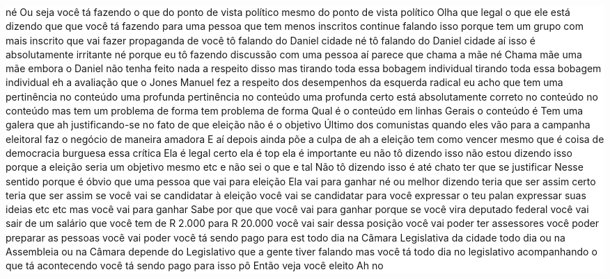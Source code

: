 né Ou seja você tá fazendo o que do
ponto de vista político mesmo do ponto
de vista político Olha que legal o que
ele está dizendo que que você tá fazendo
para uma pessoa que tem menos inscritos
continue falando isso porque tem um
grupo com mais inscrito que vai fazer
propaganda de
você tô falando do Daniel cidade né tô
falando do Daniel cidade aí isso é
absolutamente irritante né porque eu tô
fazendo discussão com uma pessoa aí
parece que chama a mãe né Chama mãe uma
mãe embora o Daniel não tenha feito nada
a respeito disso mas tirando toda essa
bobagem individual tirando toda essa
bobagem individual eh a avaliação que o
Jones Manuel fez a respeito dos
desempenhos da esquerda radical eu acho
que tem uma pertinência no conteúdo uma
profunda pertinência no conteúdo uma
profunda certo está absolutamente
correto no conteúdo no conteúdo mas tem
um problema de forma tem problema de
forma Qual é o conteúdo em linhas Gerais
o conteúdo é Tem uma galera que
ah
justificando-se no fato de que eleição
não é o objetivo Último dos
comunistas quando eles vão para a
campanha eleitoral faz o negócio de
maneira amadora E aí depois ainda põe a
culpa de ah a eleição tem como vencer
mesmo que é coisa de democracia burguesa
essa crítica
Ela é legal certo ela é top ela é
importante eu não tô dizendo isso não
estou dizendo isso porque a eleição
seria um objetivo mesmo etc e não sei o
que e tal Não tô dizendo isso é até
chato ter que se justificar Nesse
sentido porque é óbvio que uma pessoa
que vai para eleição Ela vai para ganhar
né ou melhor dizendo teria que ser assim
certo teria que ser assim se você vai se
candidatar à eleição você vai se
candidatar para você expressar o teu
palan expressar suas ideias etc etc mas
você vai para ganhar Sabe por que que
você vai para ganhar porque se você vira
deputado federal você vai sair de um
salário que você tem de R 2.000 para R
20.000 você vai sair dessa posição você
vai poder ter assessores você poder
preparar as pessoas você vai poder você
tá sendo pago para est todo dia na
Câmara Legislativa da
cidade todo dia ou na Assembleia ou na
Câmara depende do Legislativo que a
gente tiver falando mas você tá todo dia
no
legislativo acompanhando o que tá
acontecendo você tá sendo pago para isso
pô Então veja você eleito Ah no